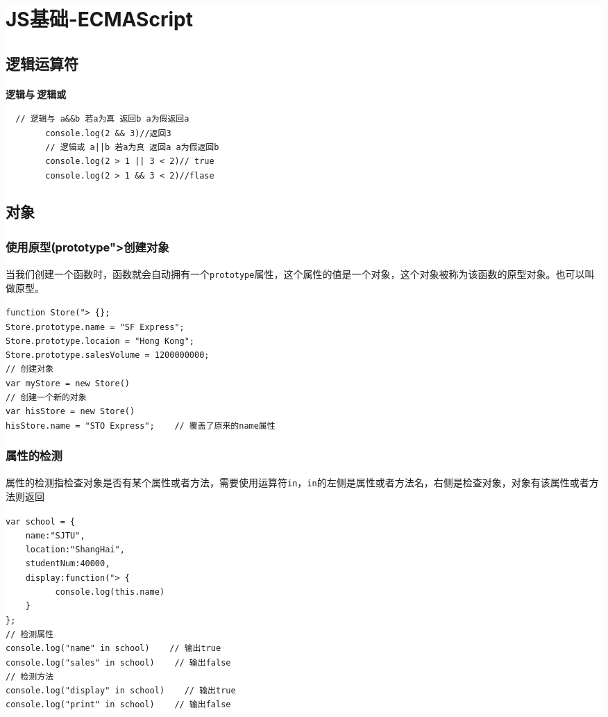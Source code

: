 # JS基础-ECMAScript

## 逻辑运算符

**逻辑与 逻辑或** 

```
  // 逻辑与 a&&b 若a为真 返回b a为假返回a 
        console.log(2 && 3)//返回3
        // 逻辑或 a||b 若a为真 返回a a为假返回b
        console.log(2 > 1 || 3 < 2)// true
        console.log(2 > 1 && 3 < 2)//flase
```



## 对象

### 使用原型(prototype">创建对象

当我们创建一个函数时，函数就会自动拥有一个`prototype`属性，这个属性的值是一个对象，这个对象被称为该函数的原型对象。也可以叫做原型。

```
function Store("> {};
Store.prototype.name = "SF Express";
Store.prototype.locaion = "Hong Kong";
Store.prototype.salesVolume = 1200000000;
// 创建对象
var myStore = new Store()
// 创建一个新的对象
var hisStore = new Store()
hisStore.name = "STO Express";    // 覆盖了原来的name属性
```

### 属性的检测

属性的检测指检查对象是否有某个属性或者方法，需要使用运算符`in`，`in`的左侧是属性或者方法名，右侧是检查对象，对象有该属性或者方法则返回

```
var school = {
    name:"SJTU",
    location:"ShangHai",
    studentNum:40000,
    display:function("> {
          console.log(this.name)
    }
};
// 检测属性
console.log("name" in school)    // 输出true
console.log("sales" in school)    // 输出false
// 检测方法
console.log("display" in school)    // 输出true
console.log("print" in school)    // 输出false
```
